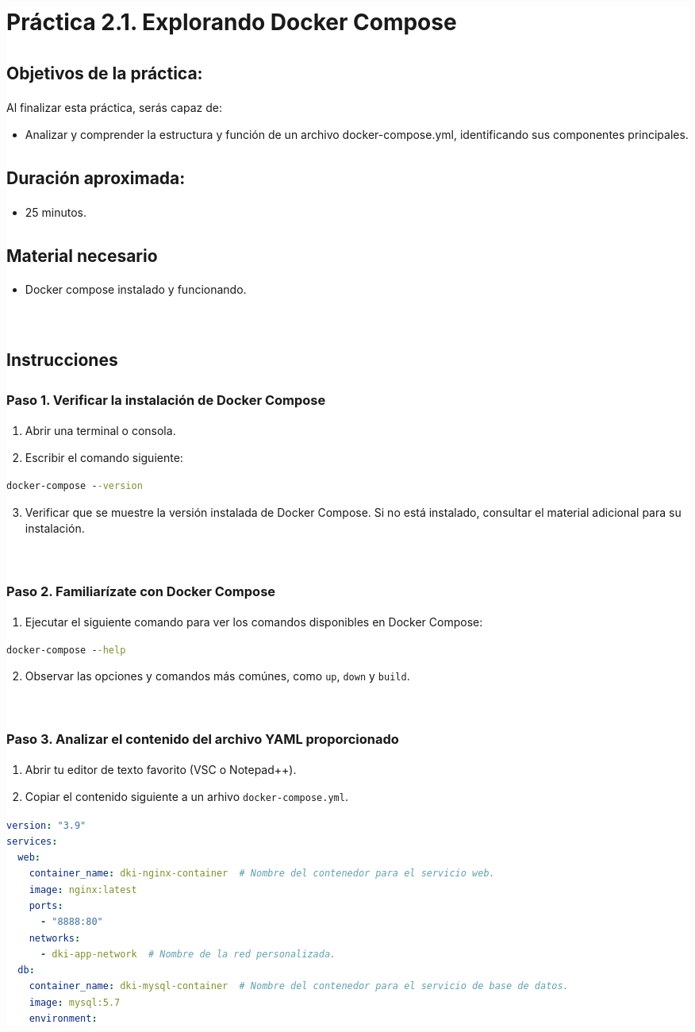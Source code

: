 # Práctica 2.1. Explorando Docker Compose

## Objetivos de la práctica:
Al finalizar esta práctica, serás capaz de:
- Analizar y comprender la estructura y función de un archivo docker-compose.yml, identificando sus componentes principales.

## Duración aproximada:
- 25 minutos.

## Material necesario

- Docker compose instalado y funcionando.

<br/>

## Instrucciones

### Paso 1. Verificar la instalación de Docker Compose

1. Abrir una terminal o consola.

2. Escribir el comando siguiente:

```cmd
docker-compose --version
```

3. Verificar que se muestre la versión instalada de Docker Compose. Si no está instalado, consultar el material adicional para su instalación.

<br/>

### Paso 2. Familiarízate con Docker Compose

1. Ejecutar el siguiente comando para ver los comandos disponibles en Docker Compose:

```cmd
docker-compose --help
```

2. Observar las opciones y comandos más comúnes, como `up`, `down` y `build`.

<br/>

### Paso 3. Analizar el contenido del archivo YAML proporcionado

1. Abrir tu editor de texto favorito (VSC o Notepad++).

2. Copiar el contenido siguiente a un arhivo `docker-compose.yml`.

```yaml
version: "3.9"
services:
  web:
    container_name: dki-nginx-container  # Nombre del contenedor para el servicio web.
    image: nginx:latest
    ports:
      - "8888:80"
    networks:
      - dki-app-network  # Nombre de la red personalizada.
  db:
    container_name: dki-mysql-container  # Nombre del contenedor para el servicio de base de datos.
    image: mysql:5.7
    environment:
```